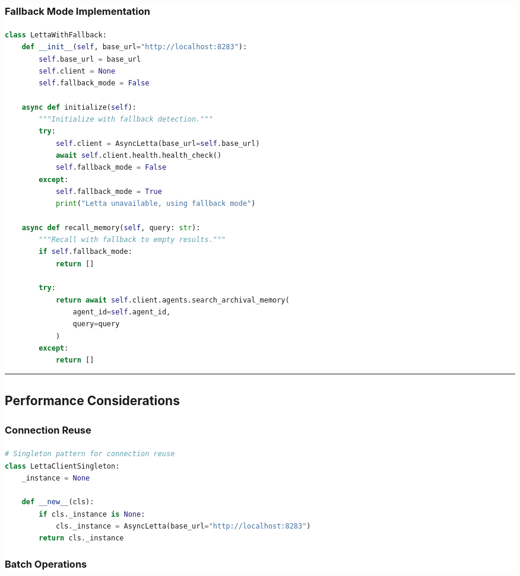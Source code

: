 ### Fallback Mode Implementation

```python
class LettaWithFallback:
    def __init__(self, base_url="http://localhost:8283"):
        self.base_url = base_url
        self.client = None
        self.fallback_mode = False
        
    async def initialize(self):
        """Initialize with fallback detection."""
        try:
            self.client = AsyncLetta(base_url=self.base_url)
            await self.client.health.health_check()
            self.fallback_mode = False
        except:
            self.fallback_mode = True
            print("Letta unavailable, using fallback mode")
    
    async def recall_memory(self, query: str):
        """Recall with fallback to empty results."""
        if self.fallback_mode:
            return []
        
        try:
            return await self.client.agents.search_archival_memory(
                agent_id=self.agent_id,
                query=query
            )
        except:
            return []
```

---

## Performance Considerations

### Connection Reuse

```python
# Singleton pattern for connection reuse
class LettaClientSingleton:
    _instance = None
    
    def __new__(cls):
        if cls._instance is None:
            cls._instance = AsyncLetta(base_url="http://localhost:8283")
        return cls._instance
```

### Batch Operations
